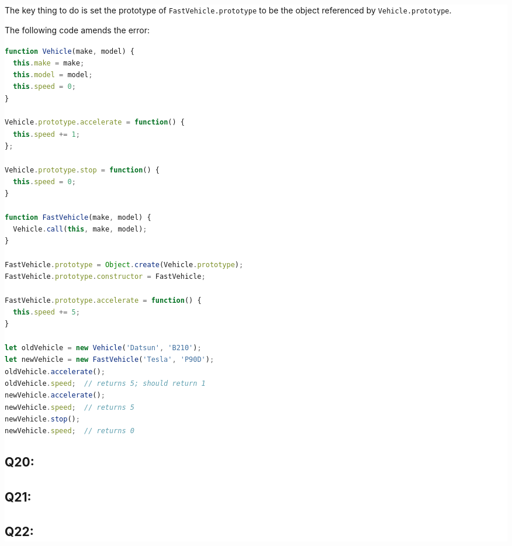 The key thing to do is set the prototype of `FastVehicle.prototype` to be the object referenced by `Vehicle.prototype`. 

The following code amends the error:
```javascript
function Vehicle(make, model) {
  this.make = make;
  this.model = model;
  this.speed = 0;
}

Vehicle.prototype.accelerate = function() {
  this.speed += 1;
};

Vehicle.prototype.stop = function() {
  this.speed = 0;
}

function FastVehicle(make, model) {
  Vehicle.call(this, make, model);
}

FastVehicle.prototype = Object.create(Vehicle.prototype);
FastVehicle.prototype.constructor = FastVehicle;

FastVehicle.prototype.accelerate = function() {
  this.speed += 5;
}

let oldVehicle = new Vehicle('Datsun', 'B210');
let newVehicle = new FastVehicle('Tesla', 'P90D');
oldVehicle.accelerate();
oldVehicle.speed;  // returns 5; should return 1
newVehicle.accelerate();
newVehicle.speed;  // returns 5
newVehicle.stop();
newVehicle.speed;  // returns 0
```


## Q20:


```javascript

```


## Q21:


```javascript

```


## Q22:


```javascript

```


